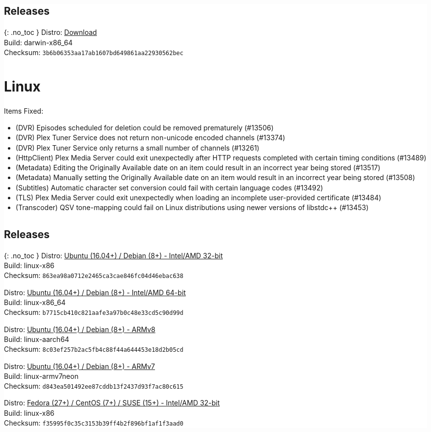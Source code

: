 
## Releases
{: .no_toc }
Distro: [Download](https://downloads.plex.tv/plex-media-server-new/1.26.1.5798-99a4a6ac9/macos/PlexMediaServer-1.26.1.5798-99a4a6ac9-x86_64.zip)  
Build: darwin-x86_64  
Checksum: `3b6b06353aa17ab1607bd649861aa22930562bec`

# Linux

Items Fixed:
* (DVR) Episodes scheduled for deletion could be removed prematurely (#13506)
* (DVR) Plex Tuner Service does not return non-unicode encoded channels  (#13374)
* (DVR) Plex Tuner Service only returns a small number of channels (#13261)
* (HttpClient) Plex Media Server could exit unexpectedly after HTTP requests completed with certain timing conditions (#13489)
* (Metadata) Editing the Originally Available date on an item could result in an incorrect year being stored (#13517)
* (Metadata) Manually setting the Originally Available date on an item would result in an incorrect year being stored (#13508)
* (Subtitles) Automatic character set conversion could fail with certain language codes (#13492)
* (TLS) Plex Media Server could exit unexpectedly when loading an incomplete user-provided certificate (#13484)
* (Transcoder) QSV tone-mapping could fail on Linux distributions using newer versions of libstdc++ (#13453)

## Releases
{: .no_toc }
Distro: [Ubuntu (16.04+) / Debian (8+) - Intel/AMD 32-bit](https://downloads.plex.tv/plex-media-server-new/1.26.1.5798-99a4a6ac9/debian/plexmediaserver_1.26.1.5798-99a4a6ac9_i386.deb)  
Build: linux-x86  
Checksum: `863ea98a0712e2465ca3cae846fc04d46ebac638`

Distro: [Ubuntu (16.04+) / Debian (8+) - Intel/AMD 64-bit](https://downloads.plex.tv/plex-media-server-new/1.26.1.5798-99a4a6ac9/debian/plexmediaserver_1.26.1.5798-99a4a6ac9_amd64.deb)  
Build: linux-x86_64  
Checksum: `b7715cb410c821aafe3a97b0c48e33cd5c90d99d`

Distro: [Ubuntu (16.04+) / Debian (8+) - ARMv8](https://downloads.plex.tv/plex-media-server-new/1.26.1.5798-99a4a6ac9/debian/plexmediaserver_1.26.1.5798-99a4a6ac9_arm64.deb)  
Build: linux-aarch64  
Checksum: `8c03ef257b2ac5fb4c88f44a644453e18d2b05cd`

Distro: [Ubuntu (16.04+) / Debian (8+) - ARMv7](https://downloads.plex.tv/plex-media-server-new/1.26.1.5798-99a4a6ac9/debian/plexmediaserver_1.26.1.5798-99a4a6ac9_armhf.deb)  
Build: linux-armv7neon  
Checksum: `d843ea501492ee87cddb13f2437d93f7ac80c615`

Distro: [Fedora (27+) / CentOS (7+) / SUSE (15+) - Intel/AMD 32-bit](https://downloads.plex.tv/plex-media-server-new/1.26.1.5798-99a4a6ac9/redhat/plexmediaserver-1.26.1.5798-99a4a6ac9.i686.rpm)  
Build: linux-x86  
Checksum: `f35995f0c35c3153b39ff4b2f896bf1af1f3aad0`
